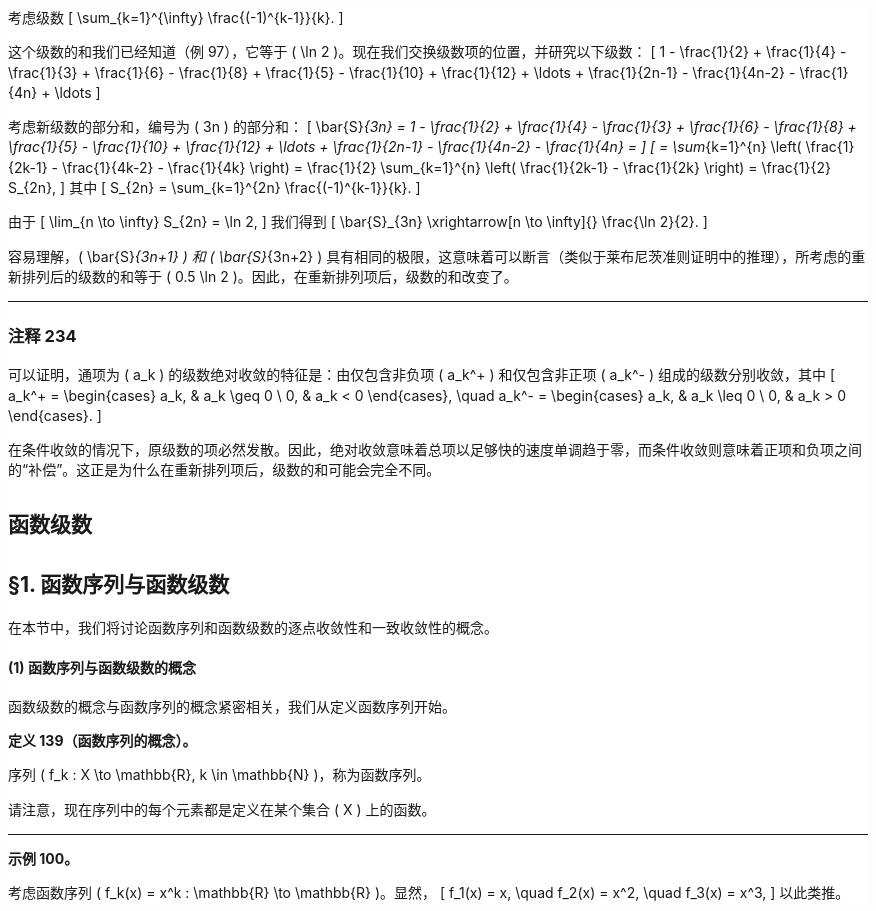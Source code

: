 考虑级数
\[ \sum_{k=1}^{\infty} \frac{(-1)^{k-1}}{k}. \]

这个级数的和我们已经知道（例 97），它等于 \( \ln 2 \)。现在我们交换级数项的位置，并研究以下级数：
\[ 1 - \frac{1}{2} + \frac{1}{4} - \frac{1}{3} + \frac{1}{6} - \frac{1}{8} + \frac{1}{5} - \frac{1}{10} + \frac{1}{12} + \ldots + \frac{1}{2n-1} - \frac{1}{4n-2} - \frac{1}{4n} + \ldots \]

考虑新级数的部分和，编号为 \( 3n \) 的部分和：
\[ \bar{S}_{3n} = 1 - \frac{1}{2} + \frac{1}{4} - \frac{1}{3} + \frac{1}{6} - \frac{1}{8} + \frac{1}{5} - \frac{1}{10} + \frac{1}{12} + \ldots + \frac{1}{2n-1} - \frac{1}{4n-2} - \frac{1}{4n} = \]
\[ = \sum_{k=1}^{n} \left( \frac{1}{2k-1} - \frac{1}{4k-2} - \frac{1}{4k} \right) = \frac{1}{2} \sum_{k=1}^{n} \left( \frac{1}{2k-1} - \frac{1}{2k} \right) = \frac{1}{2} S_{2n}, \]
其中
\[ S_{2n} = \sum_{k=1}^{2n} \frac{(-1)^{k-1}}{k}. \]

由于
\[ \lim_{n \to \infty} S_{2n} = \ln 2, \]
我们得到
\[ \bar{S}_{3n} \xrightarrow[n \to \infty]{} \frac{\ln 2}{2}. \]

容易理解，\( \bar{S}_{3n+1} \) 和 \( \bar{S}_{3n+2} \) 具有相同的极限，这意味着可以断言（类似于莱布尼茨准则证明中的推理），所考虑的重新排列后的级数的和等于 \( 0.5 \ln 2 \)。因此，在重新排列项后，级数的和改变了。

---

### 注释 234

可以证明，通项为 \( a_k \) 的级数绝对收敛的特征是：由仅包含非负项 \( a_k^+ \) 和仅包含非正项 \( a_k^- \) 组成的级数分别收敛，其中
\[ a_k^+ = \begin{cases} a_k, & a_k \geq 0 \\ 0, & a_k < 0 \end{cases}, \quad a_k^- = \begin{cases} a_k, & a_k \leq 0 \\ 0, & a_k > 0 \end{cases}. \]

在条件收敛的情况下，原级数的项必然发散。因此，绝对收敛意味着总项以足够快的速度单调趋于零，而条件收敛则意味着正项和负项之间的“补偿”。这正是为什么在重新排列项后，级数的和可能会完全不同。  

## 函数级数

## §1. 函数序列与函数级数

在本节中，我们将讨论函数序列和函数级数的逐点收敛性和一致收敛性的概念。

#### (1) 函数序列与函数级数的概念

函数级数的概念与函数序列的概念紧密相关，我们从定义函数序列开始。

**定义 139（函数序列的概念）。**

序列 \( f_k : X \to \mathbb{R}, k \in \mathbb{N} \)，称为函数序列。

请注意，现在序列中的每个元素都是定义在某个集合 \( X \) 上的函数。

---

**示例 100。**

考虑函数序列 \( f_k(x) = x^k : \mathbb{R} \to \mathbb{R} \)。显然，
\[ f_1(x) = x, \quad f_2(x) = x^2, \quad f_3(x) = x^3, \]
以此类推。
